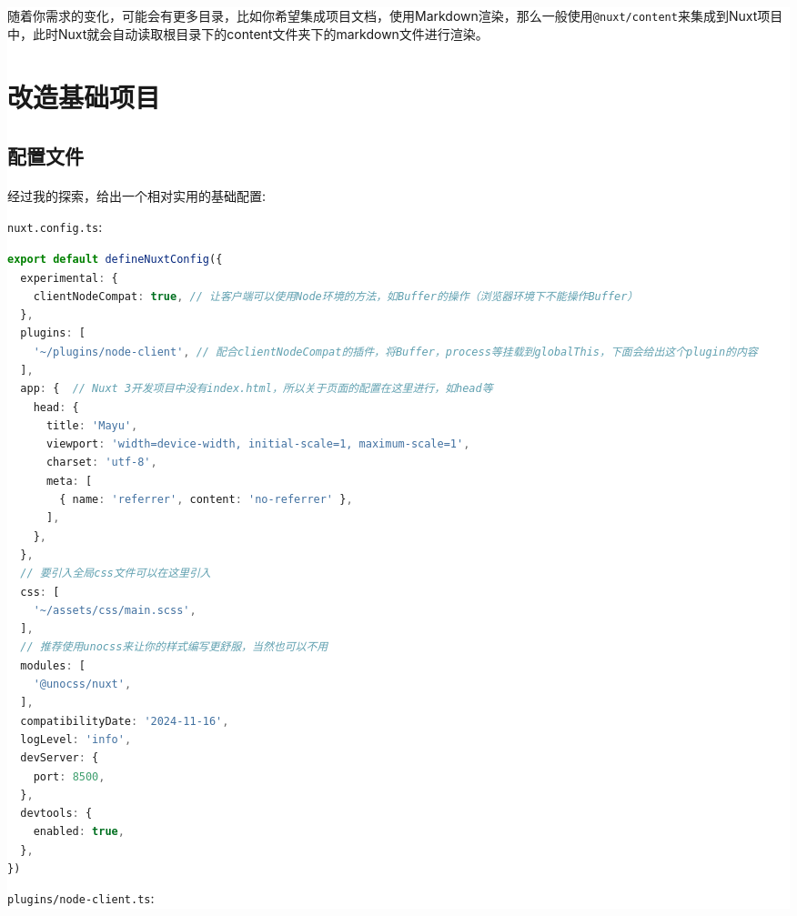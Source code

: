 随着你需求的变化，可能会有更多目录，比如你希望集成项目文档，使用Markdown渲染，那么一般使用`@nuxt/content`来集成到Nuxt项目中，此时Nuxt就会自动读取根目录下的content文件夹下的markdown文件进行渲染。


# 改造基础项目

## 配置文件

经过我的探索，给出一个相对实用的基础配置:

`nuxt.config.ts`:

```ts
export default defineNuxtConfig({
  experimental: {
    clientNodeCompat: true, // 让客户端可以使用Node环境的方法，如Buffer的操作（浏览器环境下不能操作Buffer）
  },
  plugins: [
    '~/plugins/node-client', // 配合clientNodeCompat的插件，将Buffer，process等挂载到globalThis，下面会给出这个plugin的内容
  ],
  app: {  // Nuxt 3开发项目中没有index.html，所以关于页面的配置在这里进行，如head等
    head: {
      title: 'Mayu',
      viewport: 'width=device-width, initial-scale=1, maximum-scale=1',
      charset: 'utf-8',
      meta: [
        { name: 'referrer', content: 'no-referrer' },
      ],
    },
  },
  // 要引入全局css文件可以在这里引入
  css: [
    '~/assets/css/main.scss',
  ],
  // 推荐使用unocss来让你的样式编写更舒服，当然也可以不用
  modules: [
    '@unocss/nuxt',
  ],
  compatibilityDate: '2024-11-16',
  logLevel: 'info',
  devServer: {
    port: 8500,
  },
  devtools: {
    enabled: true,
  },
})
```

`plugins/node-client.ts`:
